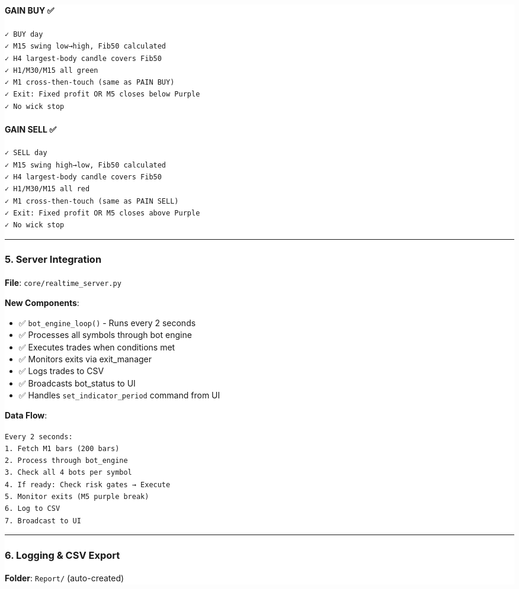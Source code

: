 #### **GAIN BUY** ✅
```
✓ BUY day
✓ M15 swing low→high, Fib50 calculated
✓ H4 largest-body candle covers Fib50
✓ H1/M30/M15 all green
✓ M1 cross-then-touch (same as PAIN BUY)
✓ Exit: Fixed profit OR M5 closes below Purple
✓ No wick stop
```

#### **GAIN SELL** ✅
```
✓ SELL day
✓ M15 swing high→low, Fib50 calculated
✓ H4 largest-body candle covers Fib50
✓ H1/M30/M15 all red
✓ M1 cross-then-touch (same as PAIN SELL)
✓ Exit: Fixed profit OR M5 closes above Purple
✓ No wick stop
```

---

### **5. Server Integration**

**File**: `core/realtime_server.py`

**New Components**:
- ✅ `bot_engine_loop()` - Runs every 2 seconds
- ✅ Processes all symbols through bot engine
- ✅ Executes trades when conditions met
- ✅ Monitors exits via exit_manager
- ✅ Logs trades to CSV
- ✅ Broadcasts bot_status to UI
- ✅ Handles `set_indicator_period` command from UI

**Data Flow**:
```
Every 2 seconds:
1. Fetch M1 bars (200 bars)
2. Process through bot_engine
3. Check all 4 bots per symbol
4. If ready: Check risk gates → Execute
5. Monitor exits (M5 purple break)
6. Log to CSV
7. Broadcast to UI
```

---

### **6. Logging & CSV Export**

**Folder**: `Report/` (auto-created)
